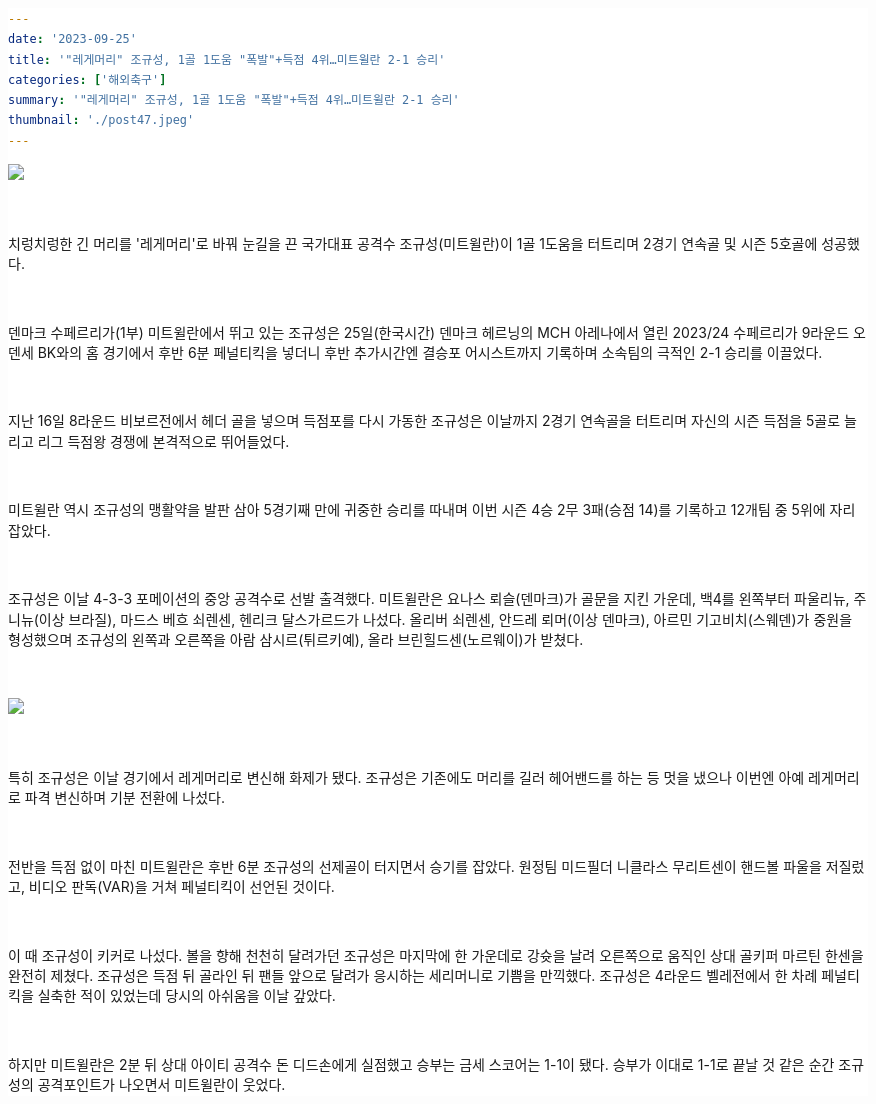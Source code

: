 ```yaml
---
date: '2023-09-25'
title: '"레게머리" 조규성, 1골 1도움 "폭발"+득점 4위…미트윌란 2-1 승리'
categories: ['해외축구']
summary: '"레게머리" 조규성, 1골 1도움 "폭발"+득점 4위…미트윌란 2-1 승리'
thumbnail: './post47.jpeg'
---
```


![](https://imgnews.pstatic.net/image/311/2023/09/25/0001642606_001_20230925104301325.jpg?type=w647)

<br />

치렁치렁한 긴 머리를 '레게머리'로 바꿔 눈길을 끈 국가대표 공격수 조규성(미트윌란)이 1골 1도움을 터트리며 2경기 연속골 및 시즌 5호골에 성공했다.

<br />

덴마크 수페르리가(1부) 미트윌란에서 뛰고 있는 조규성은 25일(한국시간) 덴마크 헤르닝의 MCH 아레나에서 열린 2023/24 수페르리가 9라운드 오덴세 BK와의 홈 경기에서 후반 6분 페널티킥을 넣더니 후반 추가시간엔 결승포 어시스트까지 기록하며 소속팀의 극적인 2-1 승리를 이끌었다.

<br />

지난 16일 8라운드 비보르전에서 헤더 골을 넣으며 득점포를 다시 가동한 조규성은 이날까지 2경기 연속골을 터트리며 자신의 시즌 득점을 5골로 늘리고 리그 득점왕 경쟁에 본격적으로 뛰어들었다.

<br />

미트윌란 역시 조규성의 맹활약을 발판 삼아 5경기째 만에 귀중한 승리를 따내며 이번 시즌 4승 2무 3패(승점 14)를 기록하고 12개팀 중 5위에 자리잡았다.

<br />

조규성은 이날 4-3-3 포메이션의 중앙 공격수로 선발 출격했다. 미트윌란은 요나스 뢰슬(덴마크)가 골문을 지킨 가운데, 백4를 왼쪽부터 파울리뉴, 주니뉴(이상 브라질), 마드스 베흐 쇠렌센, 헨리크 달스가르드가 나섰다. 올리버 쇠렌센, 안드레 뢰머(이상 덴마크), 아르민 기고비치(스웨덴)가 중원을 형성했으며 조규성의 왼쪽과 오른쪽을 아람 삼시르(튀르키예), 올라 브린힐드센(노르웨이)가 받쳤다.

<br />

![](https://imgnews.pstatic.net/image/311/2023/09/25/0001642606_002_20230925104301387.jpeg?type=w647)

<br />

특히 조규성은 이날 경기에서 레게머리로 변신해 화제가 됐다. 조규성은 기존에도 머리를 길러 헤어밴드를 하는 등 멋을 냈으나 이번엔 아예 레게머리로 파격 변신하며 기분 전환에 나섰다.

<br />

전반을 득점 없이 마친 미트윌란은 후반 6분 조규성의 선제골이 터지면서 승기를 잡았다. 원정팀 미드필더 니클라스 무리트센이 핸드볼 파울을 저질렀고, 비디오 판독(VAR)을 거쳐 페널티킥이 선언된 것이다.

<br />

이 때 조규성이 키커로 나섰다. 볼을 향해 천천히 달려가던 조규성은 마지막에 한 가운데로 강슛을 날려 오른쪽으로 움직인 상대 골키퍼 마르틴 한센을 완전히 제쳤다. 조규성은 득점 뒤 골라인 뒤 팬들 앞으로 달려가 응시하는 세리머니로 기쁨을 만끽했다. 조규성은 4라운드 벨레전에서 한 차례 페널티킥을 실축한 적이 있었는데 당시의 아쉬움을 이날 갚았다.

<br />

하지만 미트윌란은 2분 뒤 상대 아이티 공격수 돈 디드손에게 실점했고 승부는 금세 스코어는 1-1이 됐다. 승부가 이대로 1-1로 끝날 것 같은 순간 조규성의 공격포인트가 나오면서 미트윌란이 웃었다.
